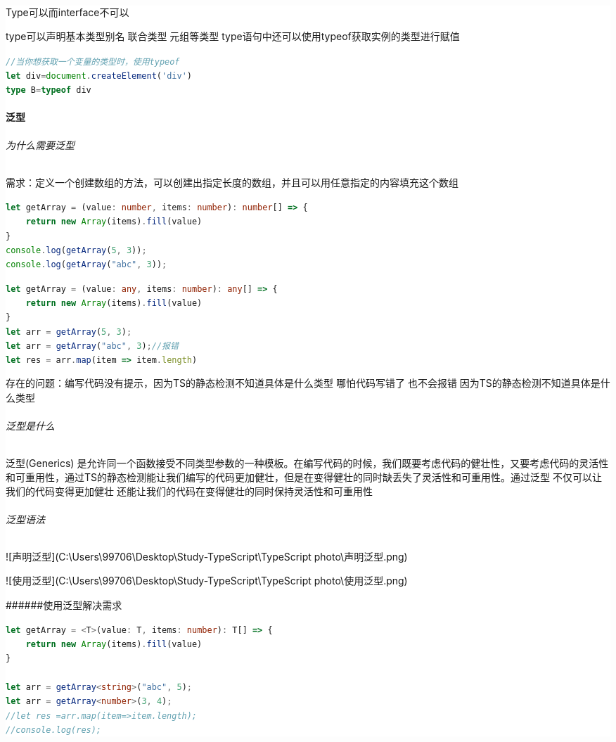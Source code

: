 Type可以而interface不可以

type可以声明基本类型别名 联合类型 元组等类型
type语句中还可以使用typeof获取实例的类型进行赋值

```typescript
//当你想获取一个变量的类型时，使用typeof
let div=document.createElement('div')
type B=typeof div
```

#### 泛型

###### 为什么需要泛型

需求：定义一个创建数组的方法，可以创建出指定长度的数组，并且可以用任意指定的内容填充这个数组

```typescript
let getArray = (value: number, items: number): number[] => {
    return new Array(items).fill(value)
}
console.log(getArray(5, 3));
console.log(getArray("abc", 3));


```

```typescript
let getArray = (value: any, items: number): any[] => {
    return new Array(items).fill(value)
}
let arr = getArray(5, 3);
let arr = getArray("abc", 3);//报错
let res = arr.map(item => item.length)
```

存在的问题：编写代码没有提示，因为TS的静态检测不知道具体是什么类型 哪怕代码写错了 也不会报错 因为TS的静态检测不知道具体是什么类型

###### 泛型是什么

泛型(Generics) 是允许同一个函数接受不同类型参数的一种模板。在编写代码的时候，我们既要考虑代码的健壮性，又要考虑代码的灵活性和可重用性，通过TS的静态检测能让我们编写的代码更加健壮，但是在变得健壮的同时缺丢失了灵活性和可重用性。通过泛型 不仅可以让我们的代码变得更加健壮 还能让我们的代码在变得健壮的同时保持灵活性和可重用性

###### 泛型语法

![声明泛型](C:\Users\99706\Desktop\Study-TypeScript\TypeScript photo\声明泛型.png)

![使用泛型](C:\Users\99706\Desktop\Study-TypeScript\TypeScript photo\使用泛型.png)

######使用泛型解决需求

```typescript
let getArray = <T>(value: T, items: number): T[] => {
    return new Array(items).fill(value)
}

let arr = getArray<string>("abc", 5);
let arr = getArray<number>(3, 4);
//let res =arr.map(item=>item.length);
//console.log(res);

```
